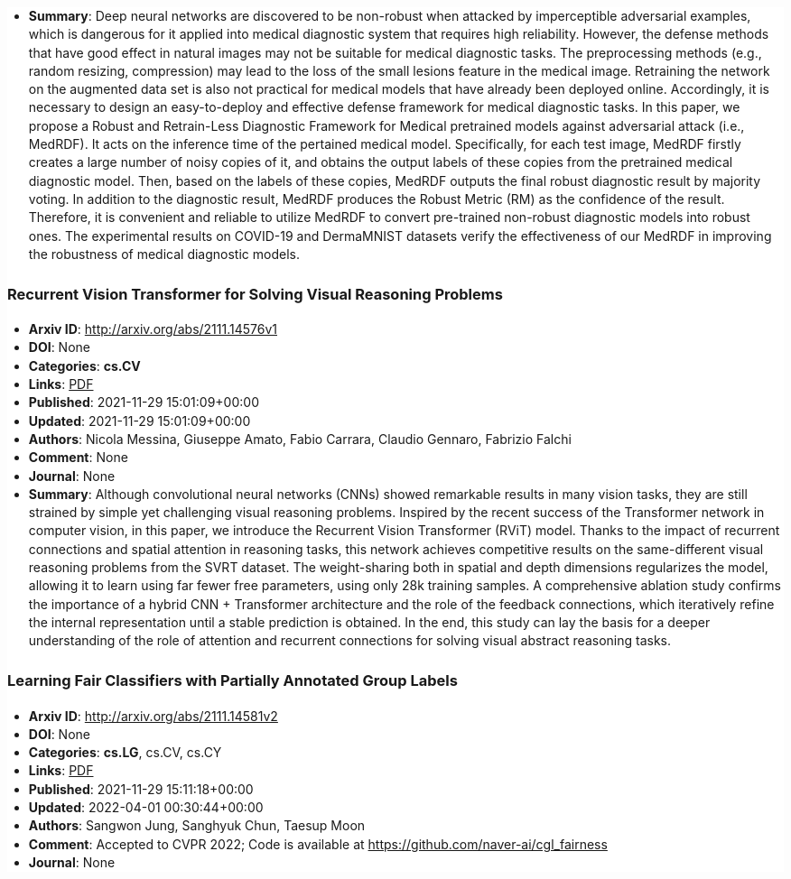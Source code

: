 - **Summary**: Deep neural networks are discovered to be non-robust when attacked by imperceptible adversarial examples, which is dangerous for it applied into medical diagnostic system that requires high reliability. However, the defense methods that have good effect in natural images may not be suitable for medical diagnostic tasks. The preprocessing methods (e.g., random resizing, compression) may lead to the loss of the small lesions feature in the medical image. Retraining the network on the augmented data set is also not practical for medical models that have already been deployed online. Accordingly, it is necessary to design an easy-to-deploy and effective defense framework for medical diagnostic tasks. In this paper, we propose a Robust and Retrain-Less Diagnostic Framework for Medical pretrained models against adversarial attack (i.e., MedRDF). It acts on the inference time of the pertained medical model. Specifically, for each test image, MedRDF firstly creates a large number of noisy copies of it, and obtains the output labels of these copies from the pretrained medical diagnostic model. Then, based on the labels of these copies, MedRDF outputs the final robust diagnostic result by majority voting. In addition to the diagnostic result, MedRDF produces the Robust Metric (RM) as the confidence of the result. Therefore, it is convenient and reliable to utilize MedRDF to convert pre-trained non-robust diagnostic models into robust ones. The experimental results on COVID-19 and DermaMNIST datasets verify the effectiveness of our MedRDF in improving the robustness of medical diagnostic models.



### Recurrent Vision Transformer for Solving Visual Reasoning Problems
- **Arxiv ID**: http://arxiv.org/abs/2111.14576v1
- **DOI**: None
- **Categories**: **cs.CV**
- **Links**: [PDF](http://arxiv.org/pdf/2111.14576v1)
- **Published**: 2021-11-29 15:01:09+00:00
- **Updated**: 2021-11-29 15:01:09+00:00
- **Authors**: Nicola Messina, Giuseppe Amato, Fabio Carrara, Claudio Gennaro, Fabrizio Falchi
- **Comment**: None
- **Journal**: None
- **Summary**: Although convolutional neural networks (CNNs) showed remarkable results in many vision tasks, they are still strained by simple yet challenging visual reasoning problems. Inspired by the recent success of the Transformer network in computer vision, in this paper, we introduce the Recurrent Vision Transformer (RViT) model. Thanks to the impact of recurrent connections and spatial attention in reasoning tasks, this network achieves competitive results on the same-different visual reasoning problems from the SVRT dataset. The weight-sharing both in spatial and depth dimensions regularizes the model, allowing it to learn using far fewer free parameters, using only 28k training samples. A comprehensive ablation study confirms the importance of a hybrid CNN + Transformer architecture and the role of the feedback connections, which iteratively refine the internal representation until a stable prediction is obtained. In the end, this study can lay the basis for a deeper understanding of the role of attention and recurrent connections for solving visual abstract reasoning tasks.



### Learning Fair Classifiers with Partially Annotated Group Labels
- **Arxiv ID**: http://arxiv.org/abs/2111.14581v2
- **DOI**: None
- **Categories**: **cs.LG**, cs.CV, cs.CY
- **Links**: [PDF](http://arxiv.org/pdf/2111.14581v2)
- **Published**: 2021-11-29 15:11:18+00:00
- **Updated**: 2022-04-01 00:30:44+00:00
- **Authors**: Sangwon Jung, Sanghyuk Chun, Taesup Moon
- **Comment**: Accepted to CVPR 2022; Code is available at
  https://github.com/naver-ai/cgl_fairness
- **Journal**: None